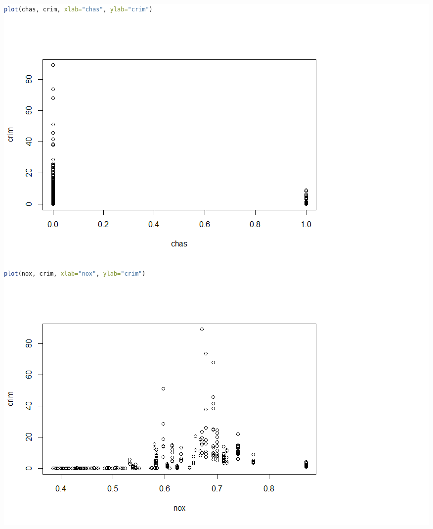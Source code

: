 ```r
plot(chas, crim, xlab="chas", ylab="crim")
```

![](Lab_2_files/figure-html/unnamed-chunk-11-4.png)

```r
plot(nox, crim, xlab="nox", ylab="crim")
```

![](Lab_2_files/figure-html/unnamed-chunk-11-5.png)
